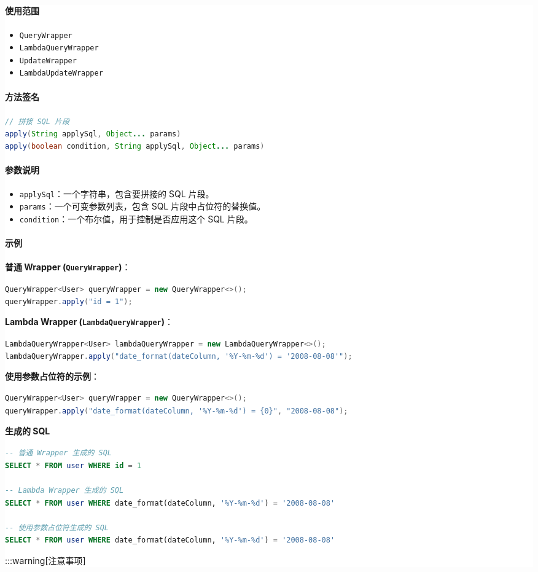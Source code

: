#### 使用范围

- `QueryWrapper`
- `LambdaQueryWrapper`
- `UpdateWrapper`
- `LambdaUpdateWrapper`

#### 方法签名

```java
// 拼接 SQL 片段
apply(String applySql, Object... params)
apply(boolean condition, String applySql, Object... params)
```

#### 参数说明

- `applySql`：一个字符串，包含要拼接的 SQL 片段。
- `params`：一个可变参数列表，包含 SQL 片段中占位符的替换值。
- `condition`：一个布尔值，用于控制是否应用这个 SQL 片段。

#### 示例

**普通 Wrapper (`QueryWrapper`)**：

```java
QueryWrapper<User> queryWrapper = new QueryWrapper<>();
queryWrapper.apply("id = 1");
```

**Lambda Wrapper (`LambdaQueryWrapper`)**：

```java
LambdaQueryWrapper<User> lambdaQueryWrapper = new LambdaQueryWrapper<>();
lambdaQueryWrapper.apply("date_format(dateColumn, '%Y-%m-%d') = '2008-08-08'");
```

**使用参数占位符的示例**：

```java
QueryWrapper<User> queryWrapper = new QueryWrapper<>();
queryWrapper.apply("date_format(dateColumn, '%Y-%m-%d') = {0}", "2008-08-08");
```

**生成的 SQL**

```sql
-- 普通 Wrapper 生成的 SQL
SELECT * FROM user WHERE id = 1

-- Lambda Wrapper 生成的 SQL
SELECT * FROM user WHERE date_format(dateColumn, '%Y-%m-%d') = '2008-08-08'

-- 使用参数占位符生成的 SQL
SELECT * FROM user WHERE date_format(dateColumn, '%Y-%m-%d') = '2008-08-08'
```

:::warning[注意事项]
